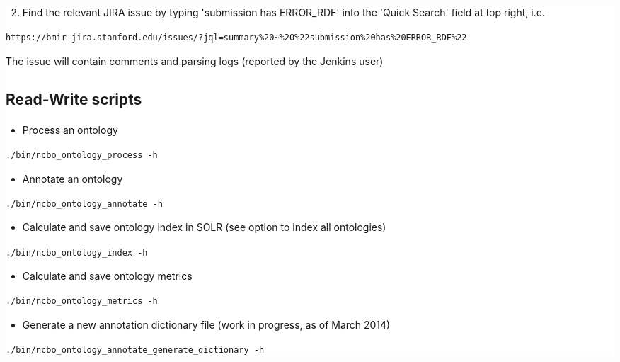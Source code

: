 2. Find the relevant JIRA issue by typing 'submission has ERROR_RDF' into the 'Quick Search' field at top right, i.e.

```
https://bmir-jira.stanford.edu/issues/?jql=summary%20~%20%22submission%20has%20ERROR_RDF%22
```

The issue will contain comments and parsing logs (reported by the Jenkins user)

## Read-Write scripts

* Process an ontology 

```
./bin/ncbo_ontology_process -h
```

* Annotate an ontology

```
./bin/ncbo_ontology_annotate -h
```

* Calculate and save ontology index in SOLR (see option to index all ontologies)

```
./bin/ncbo_ontology_index -h
```

* Calculate and save ontology metrics

```
./bin/ncbo_ontology_metrics -h
```

* Generate a new annotation dictionary file (work in progress, as of March 2014)

```
./bin/ncbo_ontology_annotate_generate_dictionary -h
```